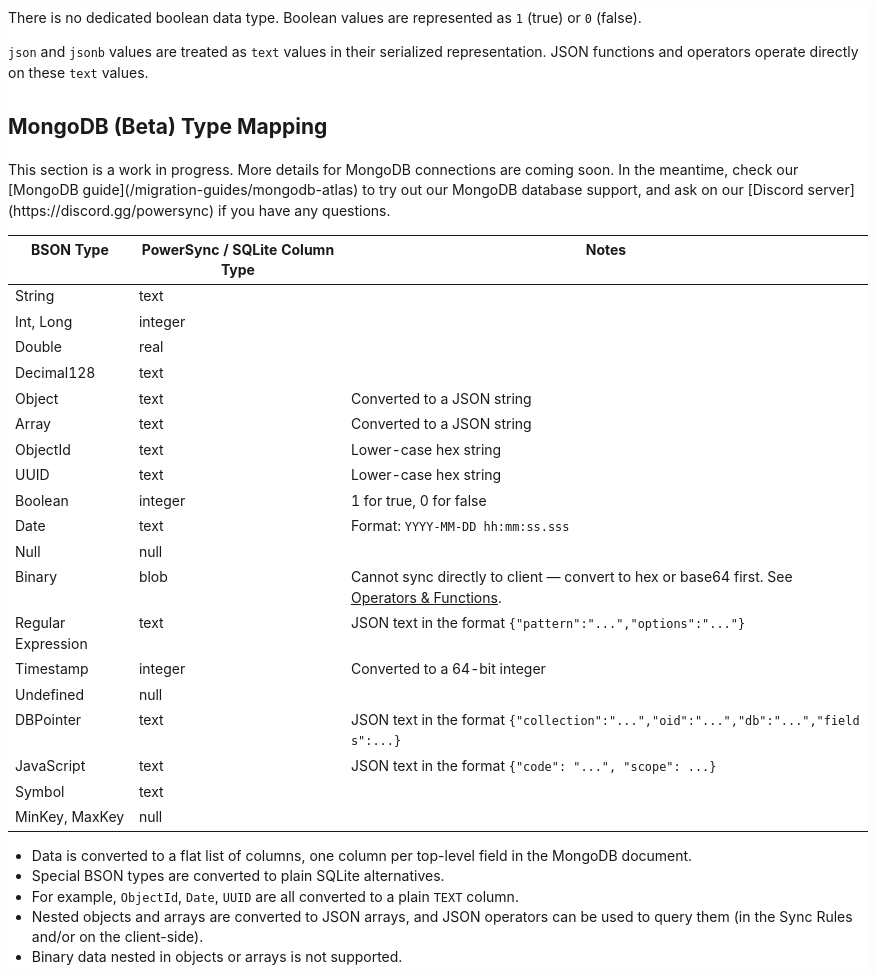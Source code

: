 There is no dedicated boolean data type. Boolean values are represented as `1` (true) or `0` (false).

`json` and `jsonb` values are treated as `text` values in their serialized representation. JSON functions and operators operate directly on these `text` values.

## <Icon icon="leaf" iconType="solid" size="24" /> MongoDB (Beta) Type Mapping

<Info>
  This section is a work in progress. More details for MongoDB connections are coming soon. In the meantime, check our [MongoDB guide](/migration-guides/mongodb-atlas) to try out our MongoDB database support, and ask on our [Discord server](https://discord.gg/powersync) if you have any questions.
</Info>

| BSON Type          | PowerSync / SQLite Column Type | Notes                                                                                                                                    |
| ------------------ | ------------------------------ | ---------------------------------------------------------------------------------------------------------------------------------------- |
| String             | text                           |                                                                                                                                          |
| Int, Long          | integer                        |                                                                                                                                          |
| Double             | real                           |                                                                                                                                          |
| Decimal128         | text                           |                                                                                                                                          |
| Object             | text                           | Converted to a JSON string                                                                                                               |
| Array              | text                           | Converted to a JSON string                                                                                                               |
| ObjectId           | text                           | Lower-case hex string                                                                                                                    |
| UUID               | text                           | Lower-case hex string                                                                                                                    |
| Boolean            | integer                        | 1 for true, 0 for false                                                                                                                  |
| Date               | text                           | Format: `YYYY-MM-DD hh:mm:ss.sss`                                                                                                        |
| Null               | null                           |                                                                                                                                          |
| Binary             | blob                           | Cannot sync directly to client — convert to hex or base64 first. See [Operators & Functions](/usage/sync-rules/operators-and-functions). |
| Regular Expression | text                           | JSON text in the format `{"pattern":"...","options":"..."}`                                                                              |
| Timestamp          | integer                        | Converted to a 64-bit integer                                                                                                            |
| Undefined          | null                           |                                                                                                                                          |
| DBPointer          | text                           | JSON text in the format `{"collection":"...","oid":"...","db":"...","fields":...}`                                                       |
| JavaScript         | text                           | JSON text in the format `{"code": "...", "scope": ...}`                                                                                  |
| Symbol             | text                           |                                                                                                                                          |
| MinKey, MaxKey     | null                           |                                                                                                                                          |

* Data is converted to a flat list of columns, one column per top-level field in the MongoDB document.
* Special BSON types are converted to plain SQLite alternatives.
* For example, `ObjectId`, `Date`, `UUID` are all converted to a plain `TEXT` column.
* Nested objects and arrays are converted to JSON arrays, and JSON operators can be used to query them (in the Sync Rules and/or on the client-side).
* Binary data nested in objects or arrays is not supported.
